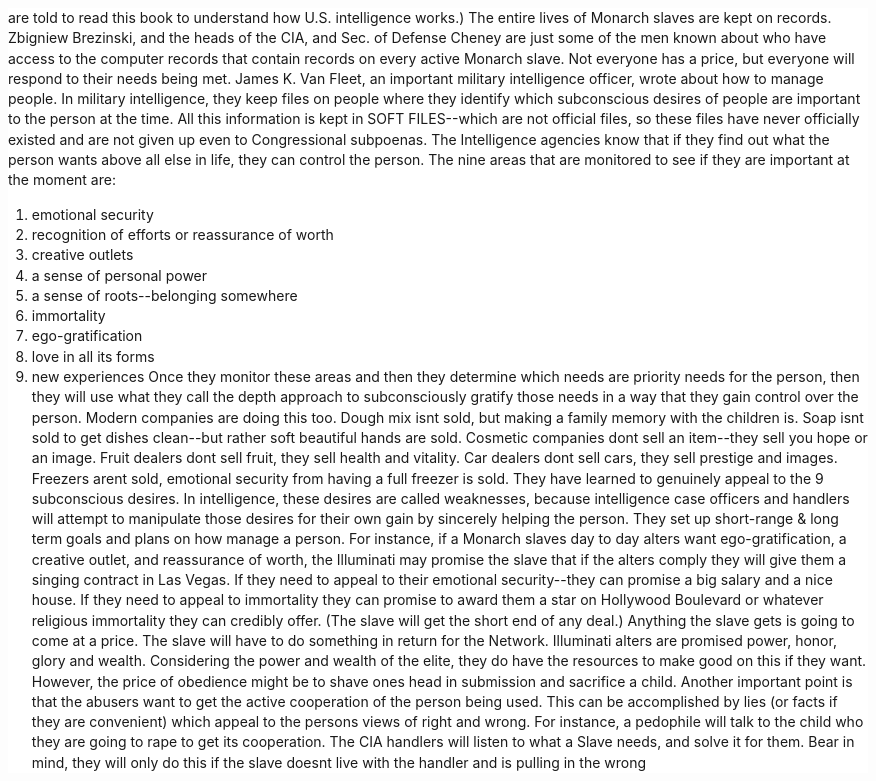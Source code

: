 are told to read this book to understand how U.S. intelligence works.)
The entire lives of Monarch slaves are kept on records.
Zbigniew
Brezinski, and the heads of the CIA, and Sec. of Defense Cheney are just
some of the men known about who have access to the computer records that
contain records on every active Monarch slave. Not everyone has a price,
but everyone will respond to their needs being met. James K. Van Fleet,
an important military intelligence officer, wrote about how to manage
people. In military intelligence, they keep files on people where they
identify which subconscious desires of people are important to the
person at the time. All this information is kept in SOFT FILES--which
are not official files, so these files have never officially existed and
are not given up even to Congressional subpoenas. The Intelligence
agencies know that if they find out what the person wants above all else
in life, they can control the person. The nine areas that are monitored
to see if they are important at the moment are:
1. emotional security
2. recognition of efforts or reassurance
of worth
3. creative outlets
4. a sense of personal power
5. a sense of roots--belonging somewhere
6. immortality
7. ego-gratification
8. love in all its forms
9. new experiences
Once they monitor these areas and then they
determine which needs are priority needs for the person, then they will
use what they call the depth approach to subconsciously gratify those
needs in a way that they gain control over the person. Modern companies
are doing this too. Dough mix isnt sold, but making a family memory
with the children is. Soap isnt sold to get dishes clean--but rather
soft beautiful hands are sold. Cosmetic companies dont sell an
item--they sell you hope or an image. Fruit dealers dont sell fruit,
they sell health and vitality. Car dealers dont sell cars, they sell
prestige and images. Freezers arent sold, emotional security from
having a full freezer is sold. They have learned to genuinely appeal to
the 9 subconscious desires. In intelligence, these desires are called
weaknesses, because intelligence case officers and handlers will
attempt to manipulate those desires for their own gain by sincerely
helping the person. They set up short-range & long term goals and plans
on how manage a person.
For instance, if a Monarch slaves day to
day alters want ego-gratification, a creative outlet, and reassurance of
worth, the Illuminati may promise the slave that if the alters comply
they will give them a singing contract in Las Vegas. If they need to
appeal to their emotional security--they can promise a big salary and a
nice house. If they need to appeal to immortality they can promise to
award them a star on Hollywood Boulevard or whatever religious
immortality they can credibly offer. (The slave will get the short end
of any deal.) Anything the slave gets is going to come at a price. The
slave will have to do something in return for the Network. Illuminati
alters are promised power, honor, glory and wealth. Considering the
power and wealth of the elite, they do have the resources to make good
on this if they want.
However, the price of obedience might be to shave
ones head in submission and sacrifice a child. Another important point
is that the abusers want to get the active cooperation of the person
being used. This can be accomplished by lies (or facts if they are
convenient) which appeal to the persons views of right and wrong. For
instance, a pedophile will talk to the child who they are going to rape
to get its cooperation. The CIA handlers will listen to what a Slave
needs, and solve it for them. Bear in mind, they will only do this if
the slave doesnt live with the handler and is pulling in the wrong
